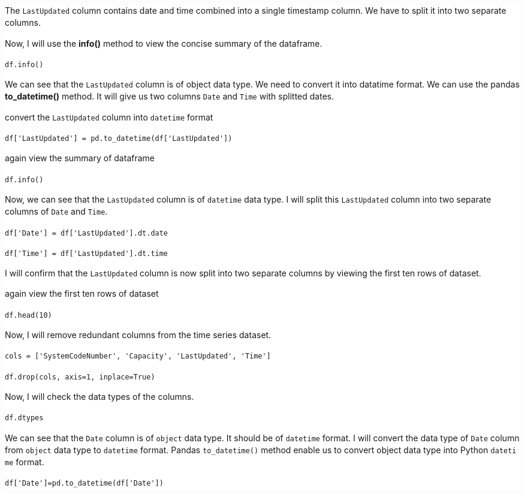 
The `LastUpdated` column contains date and time combined into a single timestamp column. We have to split it into two separate columns.


Now, I will use the **info()** method to view the concise summary of the dataframe.


`df.info()`


We can see that the `LastUpdated` column is of object data type. We need to convert it into datatime format. We can use the pandas **to_datetime()** method. It will give us two columns `Date` and `Time` with splitted dates.


convert the `LastUpdated` column into `datetime` format


`df['LastUpdated'] = pd.to_datetime(df['LastUpdated'])`


again view the summary of dataframe


`df.info()`


Now, we can see that the `LastUpdated` column is of `datetime` data type. I will split this `LastUpdated` column into two separate columns of `Date` and `Time`.


`df['Date'] = df['LastUpdated'].dt.date`


`df['Time'] = df['LastUpdated'].dt.time`


I will confirm that the `LastUpdated` column is now split into two separate columns by viewing the first ten rows of dataset.



again view the first ten rows of dataset


`df.head(10)`


Now, I will remove redundant columns from the time series dataset.


`cols = ['SystemCodeNumber', 'Capacity', 'LastUpdated', 'Time']`


`df.drop(cols, axis=1, inplace=True)`


Now, I will check the data types of the columns.


`df.dtypes`


We can see that the `Date` column is of `object` data type. It should be of `datetime` format. I will convert the data type of `Date` column from `object` data type to `datetime` format. Pandas `to_datetime()` method enable us to convert object data type into Python `datetime` format.


`df['Date']=pd.to_datetime(df['Date'])`
